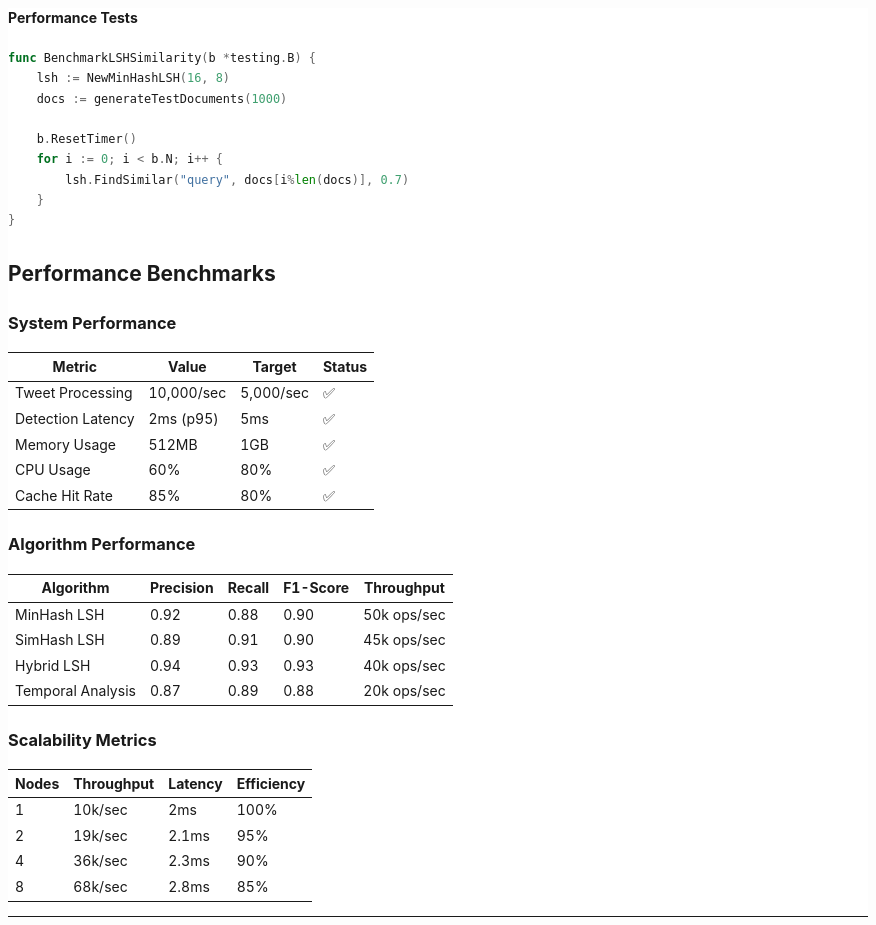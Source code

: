 #### Performance Tests
```go
func BenchmarkLSHSimilarity(b *testing.B) {
    lsh := NewMinHashLSH(16, 8)
    docs := generateTestDocuments(1000)
    
    b.ResetTimer()
    for i := 0; i < b.N; i++ {
        lsh.FindSimilar("query", docs[i%len(docs)], 0.7)
    }
}
```

## Performance Benchmarks

### System Performance

| Metric | Value | Target | Status |
|--------|-------|--------|---------|
| Tweet Processing | 10,000/sec | 5,000/sec | ✅ |
| Detection Latency | 2ms (p95) | 5ms | ✅ |
| Memory Usage | 512MB | 1GB | ✅ |
| CPU Usage | 60% | 80% | ✅ |
| Cache Hit Rate | 85% | 80% | ✅ |

### Algorithm Performance

| Algorithm | Precision | Recall | F1-Score | Throughput |
|-----------|-----------|--------|----------|------------|
| MinHash LSH | 0.92 | 0.88 | 0.90 | 50k ops/sec |
| SimHash LSH | 0.89 | 0.91 | 0.90 | 45k ops/sec |
| Hybrid LSH | 0.94 | 0.93 | 0.93 | 40k ops/sec |
| Temporal Analysis | 0.87 | 0.89 | 0.88 | 20k ops/sec |

### Scalability Metrics

| Nodes | Throughput | Latency | Efficiency |
|-------|------------|---------|------------|
| 1 | 10k/sec | 2ms | 100% |
| 2 | 19k/sec | 2.1ms | 95% |
| 4 | 36k/sec | 2.3ms | 90% |
| 8 | 68k/sec | 2.8ms | 85% |

---